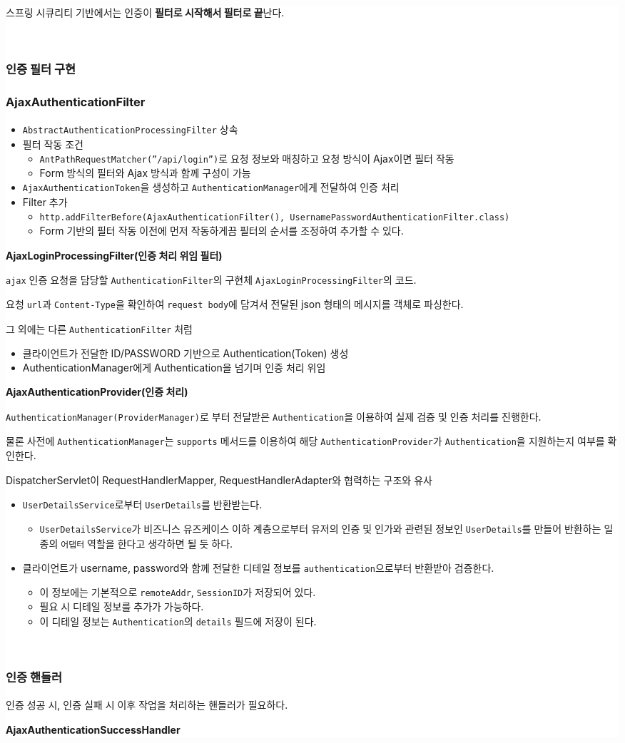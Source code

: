 스프링 시큐리티 기반에서는 인증이 **필터로 시작해서 필터로 끝**난다.

<br>

### 인증 필터 구현

### AjaxAuthenticationFilter

- `AbstractAuthenticationProcessingFilter` 상속
- 필터 작동 조건
  - `AntPathRequestMatcher(”/api/login”)`로 요청 정보와 매칭하고 요청 방식이 Ajax이면 필터 작동
  - Form 방식의 필터와 Ajax 방식과 함께 구성이 가능
- `AjaxAuthenticationToken`을 생성하고 `AuthenticationManager`에게 전달하여 인증 처리
- Filter 추가
  - `http.addFilterBefore(AjaxAuthenticationFilter(), UsernamePasswordAuthenticationFilter.class)`
  - Form 기반의 필터 작동 이전에 먼저 작동하게끔 필터의 순서를 조정하여 추가할 수 있다.

**AjaxLoginProcessingFilter(인증 처리 위임 필터)**

<script src="https://gist.github.com/BongHoLee/545c95b8a56a23c114bf3a98af5f4fd4.js"></script>

`ajax` 인증 요청을 담당할 `AuthenticationFilter`의 구현체 `AjaxLoginProcessingFilter`의 코드.

요청 `url`과 `Content-Type`을 확인하여 `request body`에 담겨서 전달된 json 형태의 메시지를 객체로 파싱한다.

그 외에는 다른 `AuthenticationFilter` 처럼

- 클라이언트가 전달한 ID/PASSWORD 기반으로 Authentication(Token) 생성
- AuthenticationManager에게 Authentication을 넘기며 인증 처리 위임

**AjaxAuthenticationProvider(인증 처리)**

<script src="https://gist.github.com/BongHoLee/1ba3daf49161c973c0dac57ffa3b69c4.js"></script>

`AuthenticationManager(ProviderManager)`로 부터 전달받은 `Authentication`을 이용하여 실제 검증 및 인증 처리를 진행한다.

물론 사전에 `AuthenticationManager`는 `supports` 메서드를 이용하여 해당 `AuthenticationProvider`가 `Authentication`을 지원하는지 여부를 확인한다.

DispatcherServlet이 RequestHandlerMapper, RequestHandlerAdapter와 협력하는 구조와 유사

- `UserDetailsService`로부터 `UserDetails`를 반환받는다.
  - `UserDetailsService`가 비즈니스 유즈케이스 이하 계층으로부터 유저의 인증 및 인가와 관련된 정보인 `UserDetails`를 만들어 반환하는 일종의 `어댑터` 역할을 한다고 생각하면 될 듯 하다.

- 클라이언트가 username, password와 함께 전달한 디테일 정보를 `authentication`으로부터 반환받아 검증한다.
  - 이 정보에는 기본적으로 `remoteAddr`, `SessionID`가 저장되어 있다.
  - 필요 시 디테일 정보를 추가가 가능하다.
  - 이 디테일 정보는 `Authentication`의 `details` 필드에 저장이 된다.

<br>

### 인증 핸들러

인증 성공 시, 인증 실패 시 이후 작업을 처리하는 핸들러가 필요하다.

**AjaxAuthenticationSuccessHandler**

<script src="https://gist.github.com/BongHoLee/aedd76581b568bc632fb6f6302101ebe.js"></script>
